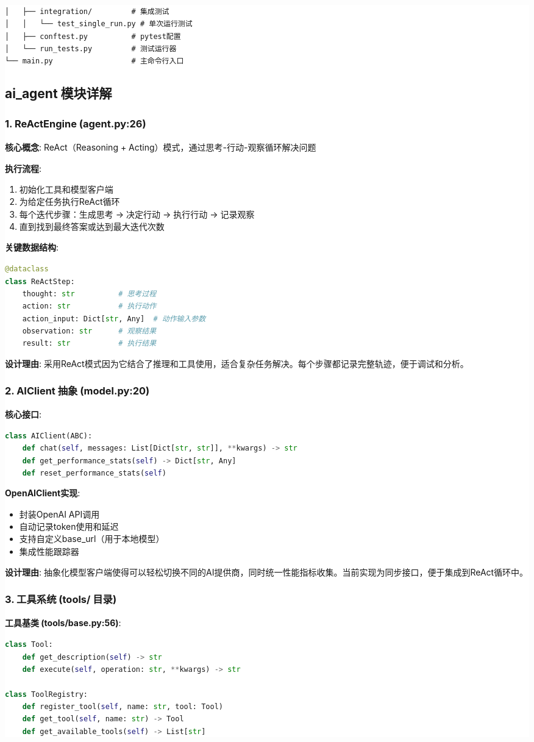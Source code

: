 ```
│   ├── integration/         # 集成测试
│   │   └── test_single_run.py # 单次运行测试
│   ├── conftest.py          # pytest配置
│   └── run_tests.py         # 测试运行器
└── main.py                  # 主命令行入口
```

## ai_agent 模块详解

### 1. ReActEngine (agent.py:26)

**核心概念**: ReAct（Reasoning + Acting）模式，通过思考-行动-观察循环解决问题

**执行流程**:
1. 初始化工具和模型客户端
2. 为给定任务执行ReAct循环
3. 每个迭代步骤：生成思考 → 决定行动 → 执行行动 → 记录观察
4. 直到找到最终答案或达到最大迭代次数

**关键数据结构**:
```python
@dataclass
class ReActStep:
    thought: str          # 思考过程
    action: str           # 执行动作  
    action_input: Dict[str, Any]  # 动作输入参数
    observation: str      # 观察结果
    result: str           # 执行结果
```

**设计理由**: 采用ReAct模式因为它结合了推理和工具使用，适合复杂任务解决。每个步骤都记录完整轨迹，便于调试和分析。

### 2. AIClient 抽象 (model.py:20)

**核心接口**:
```python
class AIClient(ABC):
    def chat(self, messages: List[Dict[str, str]], **kwargs) -> str
    def get_performance_stats(self) -> Dict[str, Any]
    def reset_performance_stats(self)
```

**OpenAIClient实现**:
- 封装OpenAI API调用
- 自动记录token使用和延迟
- 支持自定义base_url（用于本地模型）
- 集成性能跟踪器

**设计理由**: 抽象化模型客户端使得可以轻松切换不同的AI提供商，同时统一性能指标收集。当前实现为同步接口，便于集成到ReAct循环中。

### 3. 工具系统 (tools/ 目录)

**工具基类 (tools/base.py:56)**:
```python
class Tool:
    def get_description(self) -> str
    def execute(self, operation: str, **kwargs) -> str

class ToolRegistry:
    def register_tool(self, name: str, tool: Tool)
    def get_tool(self, name: str) -> Tool
    def get_available_tools(self) -> List[str]
```
